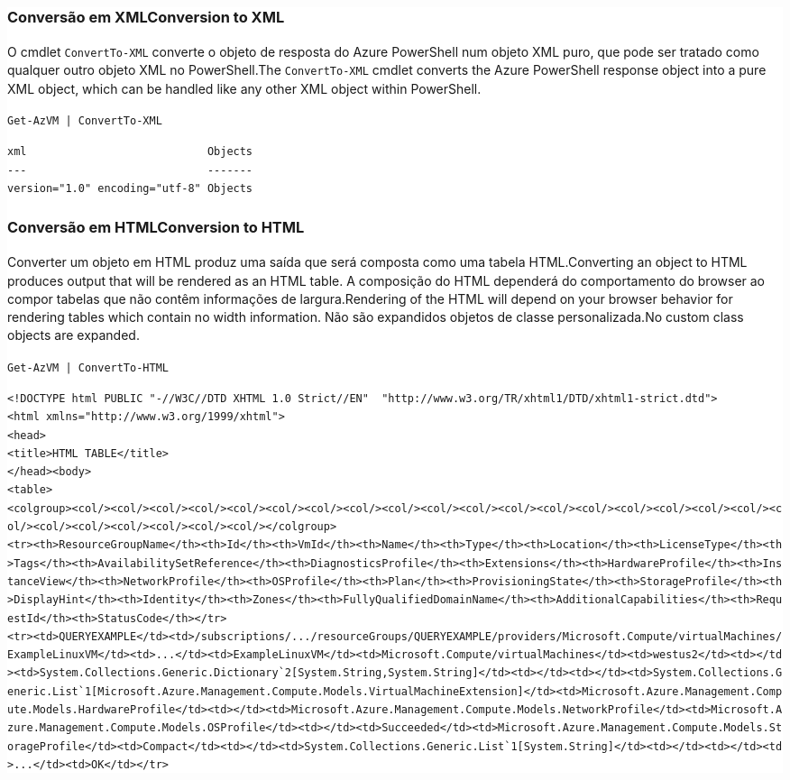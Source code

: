 ### <a name="conversion-to-xml"></a><span data-ttu-id="677e8-146">Conversão em XML</span><span class="sxs-lookup"><span data-stu-id="677e8-146">Conversion to XML</span></span>

<span data-ttu-id="677e8-147">O cmdlet `ConvertTo-XML` converte o objeto de resposta do Azure PowerShell num objeto XML puro, que pode ser tratado como qualquer outro objeto XML no PowerShell.</span><span class="sxs-lookup"><span data-stu-id="677e8-147">The `ConvertTo-XML` cmdlet converts the Azure PowerShell response object into a pure XML object, which can be handled like any other XML object within PowerShell.</span></span> 

```azurepowershell-interactive
Get-AzVM | ConvertTo-XML
```

```output
xml                            Objects
---                            -------
version="1.0" encoding="utf-8" Objects
```

### <a name="conversion-to-html"></a><span data-ttu-id="677e8-148">Conversão em HTML</span><span class="sxs-lookup"><span data-stu-id="677e8-148">Conversion to HTML</span></span>

<span data-ttu-id="677e8-149">Converter um objeto em HTML produz uma saída que será composta como uma tabela HTML.</span><span class="sxs-lookup"><span data-stu-id="677e8-149">Converting an object to HTML produces output that will be rendered as an HTML table.</span></span> <span data-ttu-id="677e8-150">A composição do HTML dependerá do comportamento do browser ao compor tabelas que não contêm informações de largura.</span><span class="sxs-lookup"><span data-stu-id="677e8-150">Rendering of the HTML will depend on your browser behavior for rendering tables which contain no width information.</span></span>
<span data-ttu-id="677e8-151">Não são expandidos objetos de classe personalizada.</span><span class="sxs-lookup"><span data-stu-id="677e8-151">No custom class objects are expanded.</span></span>

```azurepowershell-interactive
Get-AzVM | ConvertTo-HTML
```

```output
<!DOCTYPE html PUBLIC "-//W3C//DTD XHTML 1.0 Strict//EN"  "http://www.w3.org/TR/xhtml1/DTD/xhtml1-strict.dtd">
<html xmlns="http://www.w3.org/1999/xhtml">
<head>
<title>HTML TABLE</title>
</head><body>
<table>
<colgroup><col/><col/><col/><col/><col/><col/><col/><col/><col/><col/><col/><col/><col/><col/><col/><col/><col/><col/><col/><col/><col/><col/><col/><col/><col/></colgroup>
<tr><th>ResourceGroupName</th><th>Id</th><th>VmId</th><th>Name</th><th>Type</th><th>Location</th><th>LicenseType</th><th>Tags</th><th>AvailabilitySetReference</th><th>DiagnosticsProfile</th><th>Extensions</th><th>HardwareProfile</th><th>InstanceView</th><th>NetworkProfile</th><th>OSProfile</th><th>Plan</th><th>ProvisioningState</th><th>StorageProfile</th><th>DisplayHint</th><th>Identity</th><th>Zones</th><th>FullyQualifiedDomainName</th><th>AdditionalCapabilities</th><th>RequestId</th><th>StatusCode</th></tr>
<tr><td>QUERYEXAMPLE</td><td>/subscriptions/.../resourceGroups/QUERYEXAMPLE/providers/Microsoft.Compute/virtualMachines/ExampleLinuxVM</td><td>...</td><td>ExampleLinuxVM</td><td>Microsoft.Compute/virtualMachines</td><td>westus2</td><td></td><td>System.Collections.Generic.Dictionary`2[System.String,System.String]</td><td></td><td></td><td>System.Collections.Generic.List`1[Microsoft.Azure.Management.Compute.Models.VirtualMachineExtension]</td><td>Microsoft.Azure.Management.Compute.Models.HardwareProfile</td><td></td><td>Microsoft.Azure.Management.Compute.Models.NetworkProfile</td><td>Microsoft.Azure.Management.Compute.Models.OSProfile</td><td></td><td>Succeeded</td><td>Microsoft.Azure.Management.Compute.Models.StorageProfile</td><td>Compact</td><td></td><td>System.Collections.Generic.List`1[System.String]</td><td></td><td></td><td>...</td><td>OK</td></tr>
```